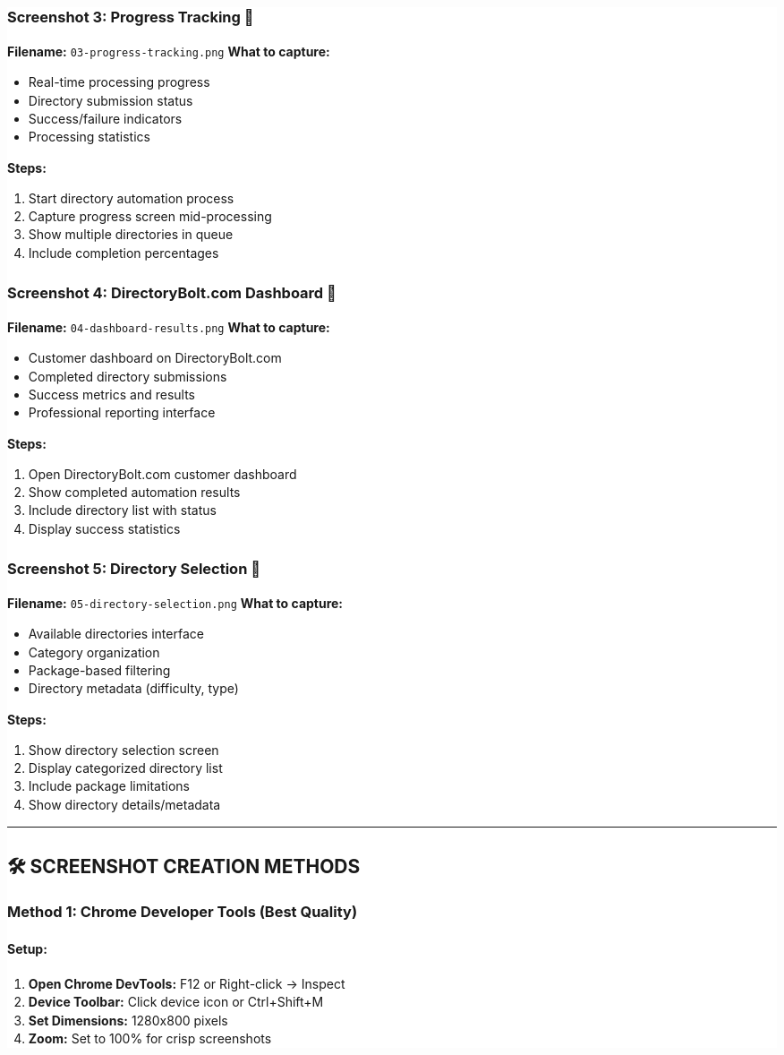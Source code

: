 ### **Screenshot 3: Progress Tracking** 🎯
**Filename:** `03-progress-tracking.png`
**What to capture:**
- Real-time processing progress
- Directory submission status
- Success/failure indicators
- Processing statistics

**Steps:**
1. Start directory automation process
2. Capture progress screen mid-processing
3. Show multiple directories in queue
4. Include completion percentages

### **Screenshot 4: DirectoryBolt.com Dashboard** 🎯
**Filename:** `04-dashboard-results.png`
**What to capture:**
- Customer dashboard on DirectoryBolt.com
- Completed directory submissions
- Success metrics and results
- Professional reporting interface

**Steps:**
1. Open DirectoryBolt.com customer dashboard
2. Show completed automation results
3. Include directory list with status
4. Display success statistics

### **Screenshot 5: Directory Selection** 🎯
**Filename:** `05-directory-selection.png`
**What to capture:**
- Available directories interface
- Category organization
- Package-based filtering
- Directory metadata (difficulty, type)

**Steps:**
1. Show directory selection screen
2. Display categorized directory list
3. Include package limitations
4. Show directory details/metadata

---

## 🛠️ **SCREENSHOT CREATION METHODS**

### **Method 1: Chrome Developer Tools (Best Quality)**

#### **Setup:**
1. **Open Chrome DevTools:** F12 or Right-click → Inspect
2. **Device Toolbar:** Click device icon or Ctrl+Shift+M
3. **Set Dimensions:** 1280x800 pixels
4. **Zoom:** Set to 100% for crisp screenshots
